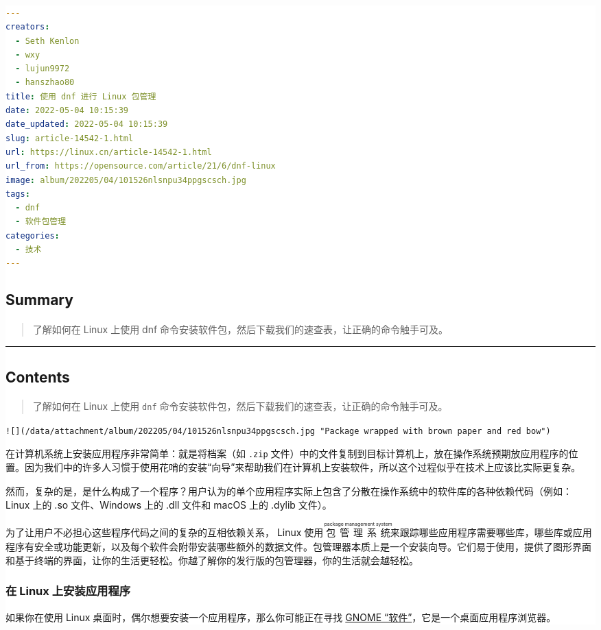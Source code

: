```yaml
---
creators:
  - Seth Kenlon
  - wxy
  - lujun9972
  - hanszhao80
title: 使用 dnf 进行 Linux 包管理
date: 2022-05-04 10:15:39
date_updated: 2022-05-04 10:15:39
slug: article-14542-1.html
url: https://linux.cn/article-14542-1.html
url_from: https://opensource.com/article/21/6/dnf-linux
image: album/202205/04/101526nlsnpu34ppgscsch.jpg
tags:
  - dnf
  - 软件包管理
categories:
  - 技术
---
```


## Summary

> 了解如何在 Linux 上使用 dnf 命令安装软件包，然后下载我们的速查表，让正确的命令触手可及。

***



## Contents

> 
> 了解如何在 Linux 上使用 `dnf` 命令安装软件包，然后下载我们的速查表，让正确的命令触手可及。
> 
> 
> 

`![](/data/attachment/album/202205/04/101526nlsnpu34ppgscsch.jpg "Package wrapped with brown paper and red bow")`

在计算机系统上安装应用程序非常简单：就是将档案（如 `.zip` 文件）中的文件复制到目标计算机上，放在操作系统预期放应用程序的位置。因为我们中的许多人习惯于使用花哨的安装“向导”来帮助我们在计算机上安装软件，所以这个过程似乎在技术上应该比实际更复杂。

然而，复杂的是，是什么构成了一个程序？用户认为的单个应用程序实际上包含了分散在操作系统中的软件库的各种依赖代码（例如：Linux 上的 .so 文件、Windows 上的 .dll 文件和 macOS 上的 .dylib 文件）。

为了让用户不必担心这些程序代码之间的复杂的互相依赖关系， Linux 使用 <ruby> 包管理系统 <rt>  package management system </rt></ruby> 来跟踪哪些应用程序需要哪些库，哪些库或应用程序有安全或功能更新，以及每个软件会附带安装哪些额外的数据文件。包管理器本质上是一个安装向导。它们易于使用，提供了图形界面和基于终端的界面，让你的生活更轻松。你越了解你的发行版的包管理器，你的生活就会越轻松。

### 在 Linux 上安装应用程序

如果你在使用 Linux 桌面时，偶尔想要安装一个应用程序，那么你可能正在寻找 [GNOME “软件”](https://wiki.gnome.org/Apps/Software)，它是一个桌面应用程序浏览器。
